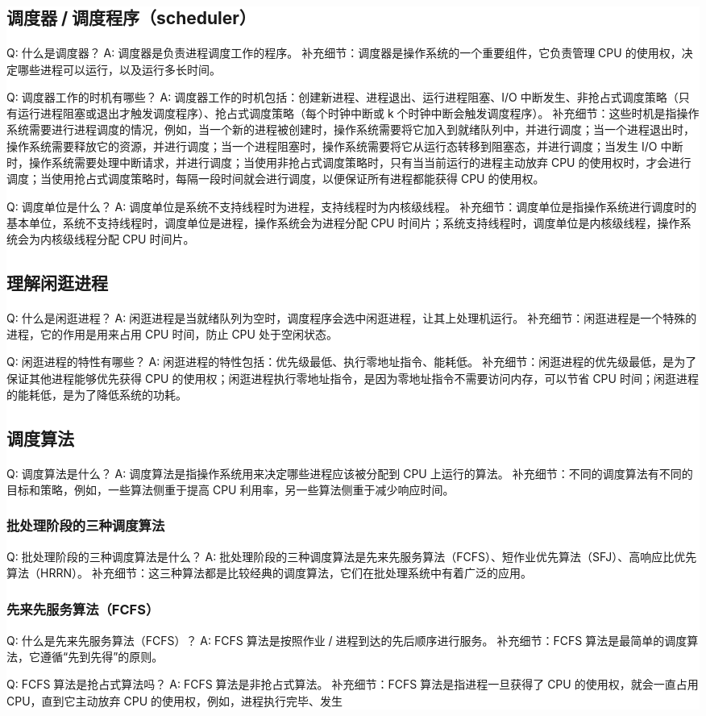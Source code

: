 ## 调度器 / 调度程序（scheduler）
Q: 什么是调度器？
A: 调度器是负责进程调度工作的程序。
补充细节：调度器是操作系统的一个重要组件，它负责管理 CPU 的使用权，决定哪些进程可以运行，以及运行多长时间。

Q: 调度器工作的时机有哪些？
A: 调度器工作的时机包括：创建新进程、进程退出、运行进程阻塞、I/O 中断发生、非抢占式调度策略（只有运行进程阻塞或退出才触发调度程序）、抢占式调度策略（每个时钟中断或 k 个时钟中断会触发调度程序）。
补充细节：这些时机是指操作系统需要进行进程调度的情况，例如，当一个新的进程被创建时，操作系统需要将它加入到就绪队列中，并进行调度；当一个进程退出时，操作系统需要释放它的资源，并进行调度；当一个进程阻塞时，操作系统需要将它从运行态转移到阻塞态，并进行调度；当发生 I/O 中断时，操作系统需要处理中断请求，并进行调度；当使用非抢占式调度策略时，只有当当前运行的进程主动放弃 CPU 的使用权时，才会进行调度；当使用抢占式调度策略时，每隔一段时间就会进行调度，以便保证所有进程都能获得 CPU 的使用权。

Q: 调度单位是什么？
A: 调度单位是系统不支持线程时为进程，支持线程时为内核级线程。
补充细节：调度单位是指操作系统进行调度时的基本单位，系统不支持线程时，调度单位是进程，操作系统会为进程分配 CPU 时间片；系统支持线程时，调度单位是内核级线程，操作系统会为内核级线程分配 CPU 时间片。

## 理解闲逛进程
Q: 什么是闲逛进程？
A: 闲逛进程是当就绪队列为空时，调度程序会选中闲逛进程，让其上处理机运行。
补充细节：闲逛进程是一个特殊的进程，它的作用是用来占用 CPU 时间，防止 CPU 处于空闲状态。

Q: 闲逛进程的特性有哪些？
A: 闲逛进程的特性包括：优先级最低、执行零地址指令、能耗低。
补充细节：闲逛进程的优先级最低，是为了保证其他进程能够优先获得 CPU 的使用权；闲逛进程执行零地址指令，是因为零地址指令不需要访问内存，可以节省 CPU 时间；闲逛进程的能耗低，是为了降低系统的功耗。

## 调度算法
Q: 调度算法是什么？
A: 调度算法是指操作系统用来决定哪些进程应该被分配到 CPU 上运行的算法。
补充细节：不同的调度算法有不同的目标和策略，例如，一些算法侧重于提高 CPU 利用率，另一些算法侧重于减少响应时间。

### 批处理阶段的三种调度算法
Q: 批处理阶段的三种调度算法是什么？
A: 批处理阶段的三种调度算法是先来先服务算法（FCFS）、短作业优先算法（SFJ）、高响应比优先算法（HRRN）。
补充细节：这三种算法都是比较经典的调度算法，它们在批处理系统中有着广泛的应用。

### 先来先服务算法（FCFS）
Q: 什么是先来先服务算法（FCFS）？
A: FCFS 算法是按照作业 / 进程到达的先后顺序进行服务。
补充细节：FCFS 算法是最简单的调度算法，它遵循“先到先得”的原则。

Q: FCFS 算法是抢占式算法吗？
A: FCFS 算法是非抢占式算法。
补充细节：FCFS 算法是指进程一旦获得了 CPU 的使用权，就会一直占用 CPU，直到它主动放弃 CPU 的使用权，例如，进程执行完毕、发生
